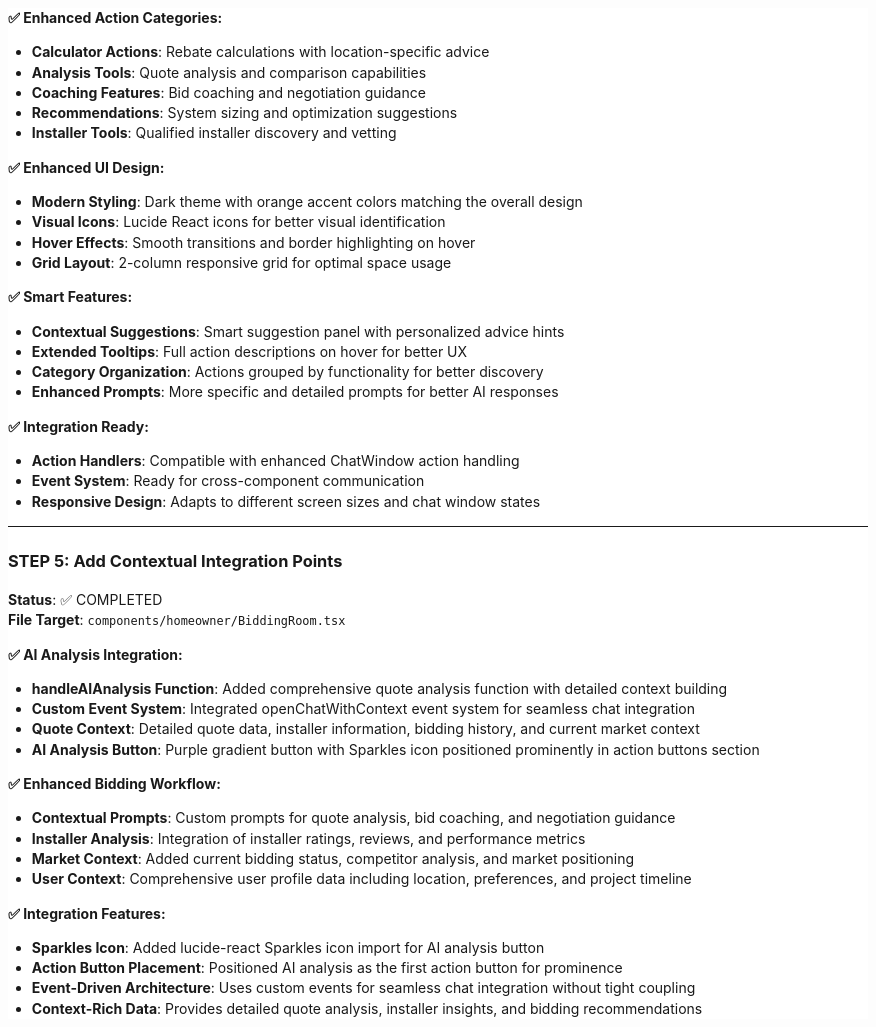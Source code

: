 **✅ Enhanced Action Categories:**
- **Calculator Actions**: Rebate calculations with location-specific advice
- **Analysis Tools**: Quote analysis and comparison capabilities  
- **Coaching Features**: Bid coaching and negotiation guidance
- **Recommendations**: System sizing and optimization suggestions
- **Installer Tools**: Qualified installer discovery and vetting

**✅ Enhanced UI Design:**
- **Modern Styling**: Dark theme with orange accent colors matching the overall design
- **Visual Icons**: Lucide React icons for better visual identification
- **Hover Effects**: Smooth transitions and border highlighting on hover
- **Grid Layout**: 2-column responsive grid for optimal space usage

**✅ Smart Features:**
- **Contextual Suggestions**: Smart suggestion panel with personalized advice hints
- **Extended Tooltips**: Full action descriptions on hover for better UX
- **Category Organization**: Actions grouped by functionality for better discovery
- **Enhanced Prompts**: More specific and detailed prompts for better AI responses

**✅ Integration Ready:**
- **Action Handlers**: Compatible with enhanced ChatWindow action handling
- **Event System**: Ready for cross-component communication
- **Responsive Design**: Adapts to different screen sizes and chat window states

---

### STEP 5: Add Contextual Integration Points
**Status**: ✅ COMPLETED  
**File Target**: `components/homeowner/BiddingRoom.tsx`

**✅ AI Analysis Integration:**
- **handleAIAnalysis Function**: Added comprehensive quote analysis function with detailed context building
- **Custom Event System**: Integrated openChatWithContext event system for seamless chat integration
- **Quote Context**: Detailed quote data, installer information, bidding history, and current market context
- **AI Analysis Button**: Purple gradient button with Sparkles icon positioned prominently in action buttons section

**✅ Enhanced Bidding Workflow:**
- **Contextual Prompts**: Custom prompts for quote analysis, bid coaching, and negotiation guidance
- **Installer Analysis**: Integration of installer ratings, reviews, and performance metrics
- **Market Context**: Added current bidding status, competitor analysis, and market positioning
- **User Context**: Comprehensive user profile data including location, preferences, and project timeline

**✅ Integration Features:**
- **Sparkles Icon**: Added lucide-react Sparkles icon import for AI analysis button
- **Action Button Placement**: Positioned AI analysis as the first action button for prominence
- **Event-Driven Architecture**: Uses custom events for seamless chat integration without tight coupling
- **Context-Rich Data**: Provides detailed quote analysis, installer insights, and bidding recommendations
